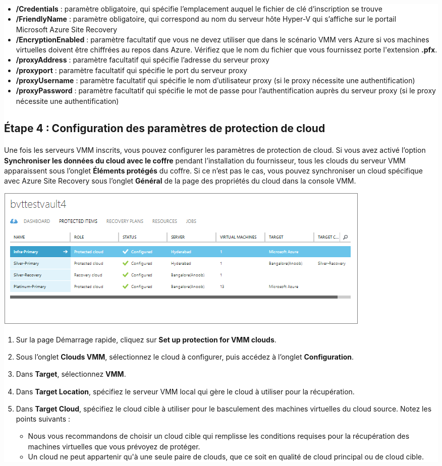 - **/Credentials** : paramètre obligatoire, qui spécifie l’emplacement auquel le fichier de clé d’inscription se trouve  
 - **/FriendlyName** : paramètre obligatoire, qui correspond au nom du serveur hôte Hyper-V qui s’affiche sur le portail Microsoft Azure Site Recovery
 - **/EncryptionEnabled** : paramètre facultatif que vous ne devez utiliser que dans le scénario VMM vers Azure si vos machines virtuelles doivent être chiffrées au repos dans Azure. Vérifiez que le nom du fichier que vous fournissez porte l'extension **.pfx**.
 - **/proxyAddress** : paramètre facultatif qui spécifie l’adresse du serveur proxy
 - **/proxyport** : paramètre facultatif qui spécifie le port du serveur proxy
 - **/proxyUsername** : paramètre facultatif qui spécifie le nom d’utilisateur proxy (si le proxy nécessite une authentification)
 - **/proxyPassword** : paramètre facultatif qui spécifie le mot de passe pour l’authentification auprès du serveur proxy (si le proxy nécessite une authentification)  

## Étape 4 : Configuration des paramètres de protection de cloud

Une fois les serveurs VMM inscrits, vous pouvez configurer les paramètres de protection de cloud. Si vous avez activé l’option **Synchroniser les données du cloud avec le coffre** pendant l’installation du fournisseur, tous les clouds du serveur VMM apparaissent sous l’onglet **Éléments protégés** du coffre. Si ce n’est pas le cas, vous pouvez synchroniser un cloud spécifique avec Azure Site Recovery sous l’onglet **Général** de la page des propriétés du cloud dans la console VMM.

![Cloud publié](./media/site-recovery-vmm-to-vmm/clouds-list.png)

1. Sur la page Démarrage rapide, cliquez sur **Set up protection for VMM clouds**.
2. Sous l’onglet **Clouds VMM**, sélectionnez le cloud à configurer, puis accédez à l’onglet **Configuration**.
3. Dans **Target**, sélectionnez **VMM**.
4. Dans **Target Location**, spécifiez le serveur VMM local qui gère le cloud à utiliser pour la récupération.
4. Dans **Target Cloud**, spécifiez le cloud cible à utiliser pour le basculement des machines virtuelles du cloud source. Notez les points suivants :

	- Nous vous recommandons de choisir un cloud cible qui remplisse les conditions requises pour la récupération des machines virtuelles que vous prévoyez de protéger.
	- Un cloud ne peut appartenir qu'à une seule paire de clouds, que ce soit en qualité de cloud principal ou de cloud cible.

